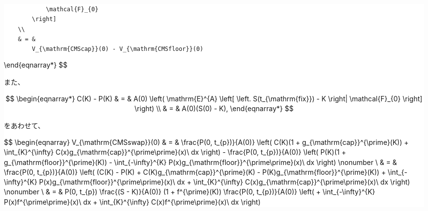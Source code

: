                 \mathcal{F}_{0}
            \right]
        \\
        & = &
            V_{\mathrm{CMScap}}(0) - V_{\mathrm{CMSfloor}}(0)
\end{eqnarray*}
$$

また、

$$
\begin{eqnarray*}
    C(K) - P(K)
        & = & A(0)
            \left(
               \mathrm{E}^{A}
               \left[
                \left.
                   S(t_{\mathrm{fix}}) - K
                \right|
                    \mathcal{F}_{0}
               \right]
            \right)
        \\
        & = & A(0)(S(0) - K),
\end{eqnarray*}
$$

をあわせて、

$$
\begin{eqnarray}
    V_{\mathrm{CMSswap}}(0)
        & = &
            \frac{P(0, t_{p})}{A(0)}
            \left(
                C(K)(1 + g_{\mathrm{cap}}^{\prime}(K)) 
                    + \int_{K}^{\infty} C(x)g_{\mathrm{cap}}^{\prime\prime}(x)\ dx 
            \right)
            -
            \frac{P(0, t_{p})}{A(0)}
            \left(
                P(K)(1 + g_{\mathrm{floor}}^{\prime}(K))
                    - \int_{-\infty}^{K} P(x)g_{\mathrm{floor}}^{\prime\prime}(x)\ dx
            \right)
        \nonumber
        \\
        & = &
            \frac{P(0, t_{p})}{A(0)}
            \left(
                (C(K) - P(K) + C(K)g_{\mathrm{cap}}^{\prime}(K) - P(K)g_{\mathrm{floor}}^{\prime}(K))
                    + \int_{-\infty}^{K} P(x)g_{\mathrm{floor}}^{\prime\prime}(x)\ dx
                    + \int_{K}^{\infty} C(x)g_{\mathrm{cap}}^{\prime\prime}(x)\ dx
            \right)
        \nonumber
        \\
        & = &
            P(0, t_{p})
            \frac{(S - K)}{A(0)}
                (1 + f^{\prime}(K))
            \frac{P(0, t_{p})}{A(0)}
            \left(
                    + \int_{-\infty}^{K} P(x)f^{\prime\prime}(x)\ dx
                    + \int_{K}^{\infty} C(x)f^{\prime\prime}(x)\ dx
            \right)